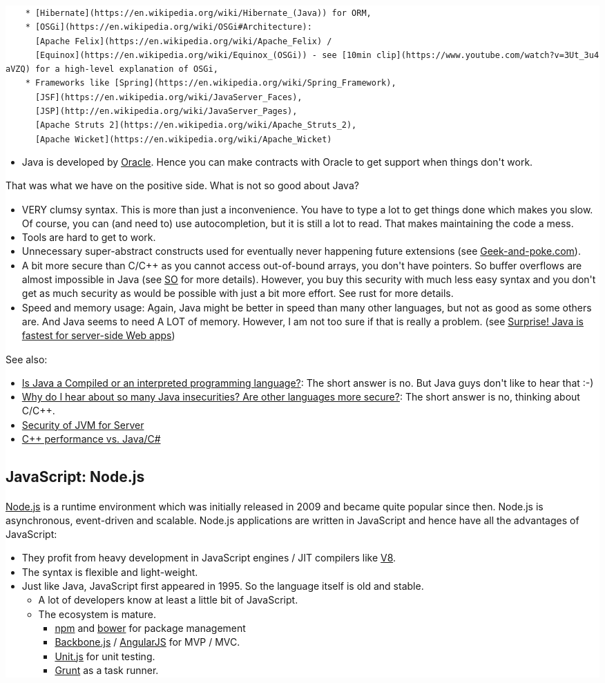         * [Hibernate](https://en.wikipedia.org/wiki/Hibernate_(Java)) for ORM,
        * [OSGi](https://en.wikipedia.org/wiki/OSGi#Architecture):
          [Apache Felix](https://en.wikipedia.org/wiki/Apache_Felix) /
          [Equinox](https://en.wikipedia.org/wiki/Equinox_(OSGi)) - see [10min clip](https://www.youtube.com/watch?v=3Ut_3u4aVZQ) for a high-level explanation of OSGi,
        * Frameworks like [Spring](https://en.wikipedia.org/wiki/Spring_Framework),
          [JSF](https://en.wikipedia.org/wiki/JavaServer_Faces),
          [JSP](http://en.wikipedia.org/wiki/JavaServer_Pages),
          [Apache Struts 2](https://en.wikipedia.org/wiki/Apache_Struts_2),
          [Apache Wicket](https://en.wikipedia.org/wiki/Apache_Wicket)
* Java is developed by
  [Oracle](http://en.wikipedia.org/wiki/Oracle_Corporation). Hence you can make
  contracts with Oracle to get support when things don't work.

That was what we have on the positive side. What is not so good about Java?

* VERY clumsy syntax. This is more than just a inconvenience. You have to type
  a lot to get things done which makes you slow. Of course, you can (and need
  to) use autocompletion, but it is still a lot to read. That makes maintaining
  the code a mess.
* Tools are hard to get to work.
* Unnecessary super-abstract constructs used for eventually never happening
  future extensions (see [Geek-and-poke.com](http://geek-and-poke.com/geekandpoke/2014/1/2/games-for-the-real-geeks-part-2)).
* A bit more secure than C/C++ as you cannot access out-of-bound arrays, you
  don't have pointers. So buffer overflows are almost impossible in Java (see [SO](http://stackoverflow.com/a/479738/562769) for more details). However, you buy this security with much
  less easy syntax and you don't get as much security as would be possible with
  just a bit more effort. See rust for more details.
* Speed and memory usage: Again, Java might be better in speed than many other
  languages, but not as good as some others are. And Java seems to need A LOT
  of memory. However, I am not too sure if that is really a problem.
  (see [Surprise! Java is fastest for server-side Web apps](http://www.infoworld.com/article/2609675/java/surprise--java-is-fastest-for-server-side-web-apps.html))


See also:

* [Is Java a Compiled or an interpreted programming language?](http://stackoverflow.com/a/1326084/562769): The short answer is no. But Java guys don't like to hear that :-)
* [Why do I hear about so many Java insecurities? Are other languages more secure?](http://security.stackexchange.com/q/57646/3286): The short answer is no, thinking about C/C++.
* [Security of JVM for Server](http://security.stackexchange.com/q/32822/3286)
* [C++ performance vs. Java/C#](http://stackoverflow.com/q/145110/562769)


## JavaScript: Node.js

[Node.js](http://en.wikipedia.org/wiki/Node.js) is a runtime environment which
was initially released in 2009 and became quite popular since then. Node.js is
asynchronous, event-driven and scalable. Node.js applications are written in
JavaScript and hence have all the advantages of JavaScript:

* They profit from heavy development in JavaScript engines / JIT compilers like
  [V8](http://en.wikipedia.org/wiki/V8_(JavaScript_engine)).
* The syntax is flexible and light-weight.
* Just like Java, JavaScript first appeared in 1995. So the language itself is
  old and stable.
    * A lot of developers know at least a little bit of JavaScript.
    * The ecosystem is mature.
        * [npm](http://en.wikipedia.org/wiki/Npm_(software)) and [bower](http://en.wikipedia.org/wiki/Bower_(software)) for package management
        * [Backbone.js](http://en.wikipedia.org/wiki/Backbone.js) / [AngularJS](http://en.wikipedia.org/wiki/AngularJS) for MVP / MVC.
        * [Unit.js](http://en.wikipedia.org/wiki/Unit.js) for unit testing.
        * [Grunt](http://gruntjs.com/) as a task runner.